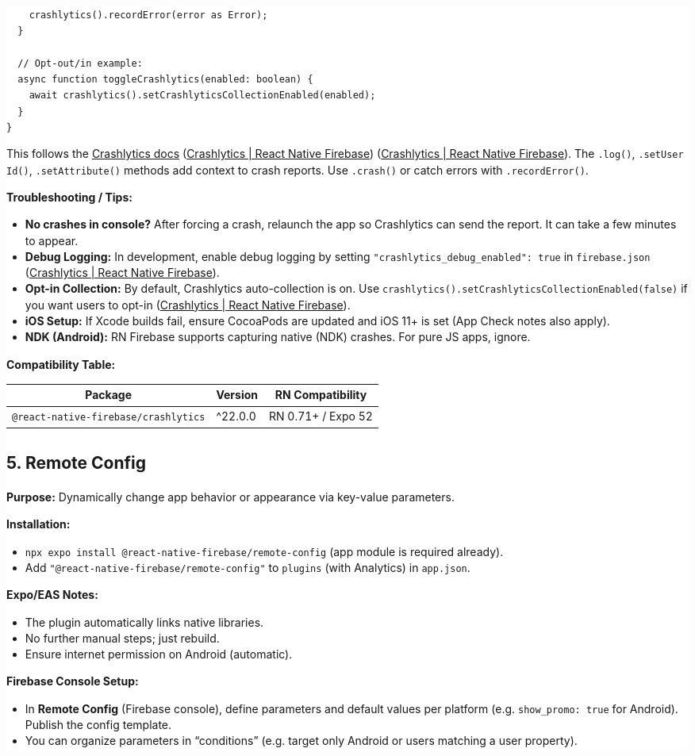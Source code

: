 ```tsx
    crashlytics().recordError(error as Error);
  }
  
  // Opt-out/in example:
  async function toggleCrashlytics(enabled: boolean) {
    await crashlytics().setCrashlyticsCollectionEnabled(enabled);
  }
}
```
This follows the [Crashlytics docs](https://rnfirebase.io/crashlytics/usage) ([Crashlytics | React Native Firebase](https://rnfirebase.io/crashlytics/usage#:~:text=import%20React%2C%20,firebase%2Fcrashlytics)) ([Crashlytics | React Native Firebase](https://rnfirebase.io/crashlytics/usage#enable-debug-crash-logs#:~:text=async%20function%20toggleCrashlytics%28%29%20,setEnabled%28crashlytics%28%29.isCrashlyticsCollectionEnabled%29%29%3B)). The `.log()`, `.setUserId()`, `.setAttribute()` methods add context to crash reports. Use `.crash()` or catch errors with `.recordError()`.  

**Troubleshooting / Tips:**  
- **No crashes in console?** After forcing a crash, relaunch the app so Crashlytics can send the report. It can take a few minutes to appear.  
- **Debug Logging:** In development, enable debug logging by setting `"crashlytics_debug_enabled": true` in `firebase.json` ([Crashlytics | React Native Firebase](https://rnfirebase.io/crashlytics/usage#enable-debug-crash-logs#:~:text=Enable%20debug%20crash%20logs)).  
- **Opt-in Collection:** By default, Crashlytics auto-collection is on. Use `crashlytics().setCrashlyticsCollectionEnabled(false)` if you want users to opt-in ([Crashlytics | React Native Firebase](https://rnfirebase.io/crashlytics/usage#enable-debug-crash-logs#:~:text=As%20Crashlytics%20will%20be%20sending,setCrashlyticsCollectionEnabled)).  
- **iOS Setup:** If Xcode builds fail, ensure CocoaPods are updated and iOS 11+ is set (App Check notes also apply).  
- **NDK (Android):** RN Firebase supports capturing native (NDK) crashes. For pure JS apps, ignore.  

**Compatibility Table:**  

| Package                               | Version  | RN Compatibility |
|---------------------------------------|----------|------------------|
| `@react-native-firebase/crashlytics`  | ^22.0.0  | RN 0.71+ / Expo 52 |

## 5. Remote Config

**Purpose:** Dynamically change app behavior or appearance via key-value parameters.

**Installation:**  
- `npx expo install @react-native-firebase/remote-config` (app module is required already).  
- Add `"@react-native-firebase/remote-config"` to `plugins` (with Analytics) in `app.json`.  

**Expo/EAS Notes:**  
- The plugin automatically links native libraries.  
- No further manual steps; just rebuild.  
- Ensure internet permission on Android (automatic).  

**Firebase Console Setup:**  
- In **Remote Config** (Firebase console), define parameters and default values per platform (e.g. `show_promo: true` for Android). Publish the config template.  
- You can organize parameters in “conditions” (e.g. target only Android or users matching a user property).  
